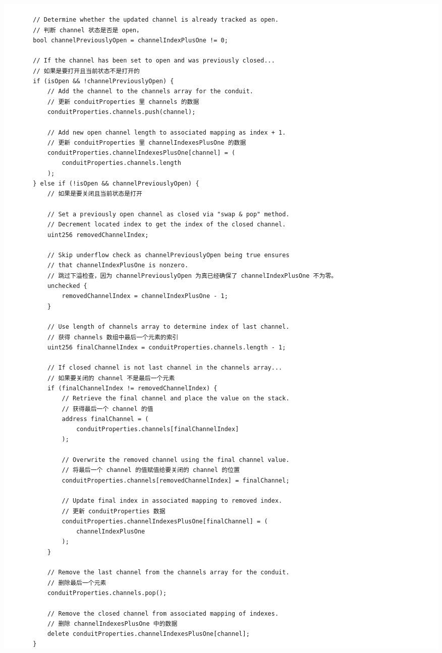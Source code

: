 ```solidity

        // Determine whether the updated channel is already tracked as open.
        // 判断 channel 状态是否是 open，
        bool channelPreviouslyOpen = channelIndexPlusOne != 0;

        // If the channel has been set to open and was previously closed...
        // 如果是要打开且当前状态不是打开的
        if (isOpen && !channelPreviouslyOpen) {
            // Add the channel to the channels array for the conduit.
            // 更新 conduitProperties 里 channels 的数据
            conduitProperties.channels.push(channel);

            // Add new open channel length to associated mapping as index + 1.
            // 更新 conduitProperties 里 channelIndexesPlusOne 的数据
            conduitProperties.channelIndexesPlusOne[channel] = (
                conduitProperties.channels.length
            );
        } else if (!isOpen && channelPreviouslyOpen) { 
            // 如果是要关闭且当前状态是打开

            // Set a previously open channel as closed via "swap & pop" method.
            // Decrement located index to get the index of the closed channel.
            uint256 removedChannelIndex;

            // Skip underflow check as channelPreviouslyOpen being true ensures
            // that channelIndexPlusOne is nonzero.
            // 跳过下溢检查，因为 channelPreviouslyOpen 为真已经确保了 channelIndexPlusOne 不为零。
            unchecked {
                removedChannelIndex = channelIndexPlusOne - 1;
            }

            // Use length of channels array to determine index of last channel.
            // 获得 channels 数组中最后一个元素的索引
            uint256 finalChannelIndex = conduitProperties.channels.length - 1;

            // If closed channel is not last channel in the channels array...
            // 如果要关闭的 channel 不是最后一个元素
            if (finalChannelIndex != removedChannelIndex) {
                // Retrieve the final channel and place the value on the stack.
                // 获得最后一个 channel 的值
                address finalChannel = (
                    conduitProperties.channels[finalChannelIndex]
                );

                // Overwrite the removed channel using the final channel value.
                // 将最后一个 channel 的值赋值给要关闭的 channel 的位置
                conduitProperties.channels[removedChannelIndex] = finalChannel;

                // Update final index in associated mapping to removed index.
                // 更新 conduitProperties 数据
                conduitProperties.channelIndexesPlusOne[finalChannel] = (
                    channelIndexPlusOne
                );
            }

            // Remove the last channel from the channels array for the conduit.
            // 删除最后一个元素
            conduitProperties.channels.pop();

            // Remove the closed channel from associated mapping of indexes.
            // 删除 channelIndexesPlusOne 中的数据
            delete conduitProperties.channelIndexesPlusOne[channel];
        }
```